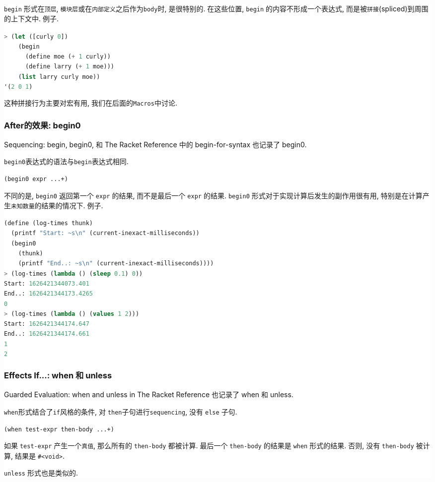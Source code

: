 `begin` 形式在`顶层`, `模块层`或在`内部定义`之后作为`body`时, 是很特别的.
在这些位置, `begin` 的内容不形成一个表达式, 而是被`拼接`(spliced)到周围的上下文中.
例子.

```lisp
> (let ([curly 0])
    (begin
      (define moe (+ 1 curly))
      (define larry (+ 1 moe)))
    (list larry curly moe))
'(2 0 1)
```

这种拼接行为主要对宏有用, 我们在后面的`Macros`中讨论.

### After的效果:  begin0

Sequencing: begin, begin0, 和 The Racket Reference 中的 begin-for-syntax 也记录了 begin0.

`begin0`表达式的语法与`begin`表达式相同.

    (begin0 expr ...+)

不同的是, `begin0` 返回第一个 `expr` 的结果, 而不是最后一个 `expr` 的结果.
`begin0` 形式对于实现计算后发生的副作用很有用, 特别是在计算产生`未知数量`的结果的情况下.
例子.

```lisp
(define (log-times thunk)
  (printf "Start: ~s\n" (current-inexact-milliseconds))
  (begin0
    (thunk)
    (printf "End..: ~s\n" (current-inexact-milliseconds))))
> (log-times (lambda () (sleep 0.1) 0))
Start: 1626421344073.401
End..: 1626421344173.4265
0
> (log-times (lambda () (values 1 2)))
Start: 1626421344174.647
End..: 1626421344174.661
1
2
```

### Effects If...: when 和 unless

Guarded Evaluation: when and unless in The Racket Reference 也记录了 when 和 unless.

`when`形式结合了`if`风格的条件, 对 `then`子句进行`sequencing`, 没有 `else` 子句.

    (when test-expr then-body ...+)

如果 `test-expr` 产生一个`真值`, 那么所有的 `then-body` 都被计算.
最后一个 `then-body` 的结果是 `when` 形式的结果. 否则, 没有 `then-body` 被计算, 结果是 `#<void>`.

`unless` 形式也是类似的.
